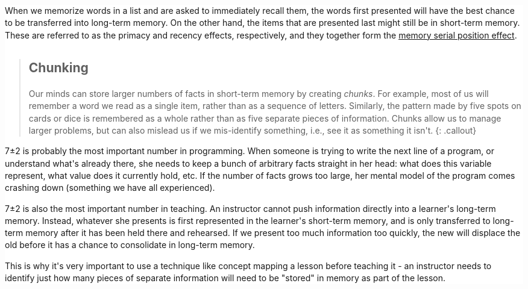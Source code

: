 When we memorize words in a list and are asked to immediately recall
them, the words first presented will have the best chance to be
transferred into long-term memory. On the other hand, the items that
are presented last might still be in short-term memory. These are
referred to as the primacy and recency effects, respectively, and they
together form the
[memory serial position effect][wikipedia-serial-position].

> ## Chunking
>
> Our minds can store larger numbers of facts in short-term memory by creating *chunks*.
> For example, most of us will remember a word we read as a single item, rather
> than as a sequence of letters.
> Similarly, the pattern made by five spots on cards or dice is remembered as a whole
> rather than as five separate pieces of information.
> Chunks allow us to manage larger problems,
> but can also mislead us if we mis-identify something,
> i.e.,
> see it as something it isn't.
{: .callout}

7±2 is probably the most important number in programming.
When someone is trying to write the next line of a program,
or understand what's already there,
she needs to keep a bunch of arbitrary facts straight in her head:
what does this variable represent,
what value does it currently hold,
etc.
If the number of facts grows too large,
her mental model of the program comes crashing down
(something we have all experienced).

7±2 is also the most important number in teaching.
An instructor cannot push information directly into a learner's long-term memory.
Instead,
whatever she presents is first represented in the learner's short-term memory,
and is only transferred to long-term memory after it has been held there and rehearsed.
If we present too much information too quickly,
the new will displace the old before it has a chance to consolidate in long-term
memory.

This is why it's very important to use a technique like concept mapping a lesson
before teaching it - an instructor needs to identify just how many pieces of
separate information will need to be "stored" in memory as part of the lesson.

[abela-presentation]: http://extremepresentation.typepad.com/blog/2006/09/choosing_a_good.html
[amazon-glass]: http://www.amazon.com/Facts-Fallacies-Software-Engineering-Robert/dp/0321117425/
[memory-test]: http://cat.xula.edu/thinker/memory/working/serial
[wikipedia-7]: https://en.wikipedia.org/wiki/The_Magical_Number_Seven,_Plus_or_Minus_Two
[wikipedia-serial-position]: https://en.wikipedia.org/wiki/Serial_position_effect
